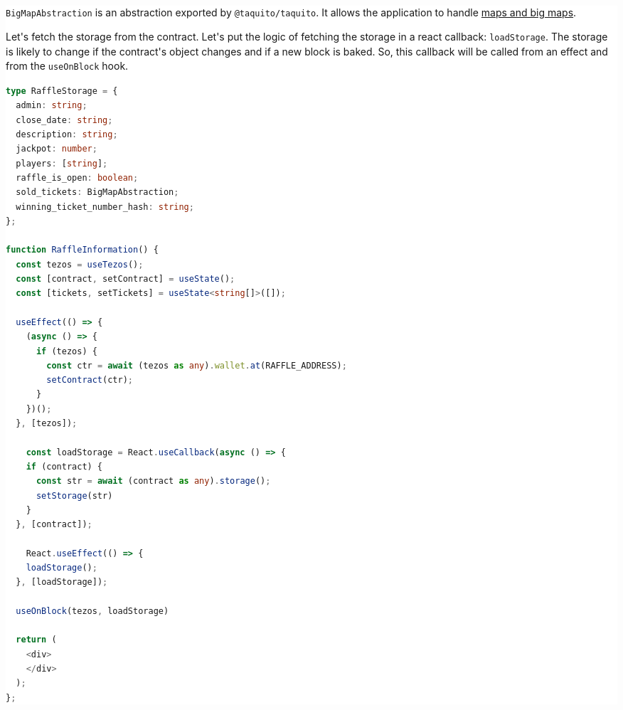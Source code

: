 `BigMapAbstraction` is an abstraction exported by `@taquito/taquito`. It allows the application to handle [maps and big maps](https://tezostaquito.io/typedoc/classes/_taquito_taquito.bigmapabstraction.html).

Let's fetch the storage from the contract. Let's put the logic of fetching the storage in a react callback: `loadStorage`. 
The storage is likely to change if the contract's object changes and if a new block is baked. So, this callback will be called from an effect and from the `useOnBlock` hook.

``` typescript jsx
type RaffleStorage = {
  admin: string;
  close_date: string;
  description: string;
  jackpot: number;
  players: [string];
  raffle_is_open: boolean;
  sold_tickets: BigMapAbstraction;
  winning_ticket_number_hash: string;
};

function RaffleInformation() {
  const tezos = useTezos();
  const [contract, setContract] = useState();
  const [tickets, setTickets] = useState<string[]>([]);

  useEffect(() => {
    (async () => {
      if (tezos) {
        const ctr = await (tezos as any).wallet.at(RAFFLE_ADDRESS);
        setContract(ctr);
      }
    })();
  }, [tezos]);

    const loadStorage = React.useCallback(async () => {
    if (contract) {
      const str = await (contract as any).storage();
      setStorage(str)
    }
  }, [contract]);

    React.useEffect(() => {
    loadStorage();
  }, [loadStorage]);

  useOnBlock(tezos, loadStorage)

  return (
    <div>
    </div>
  );
};
```
